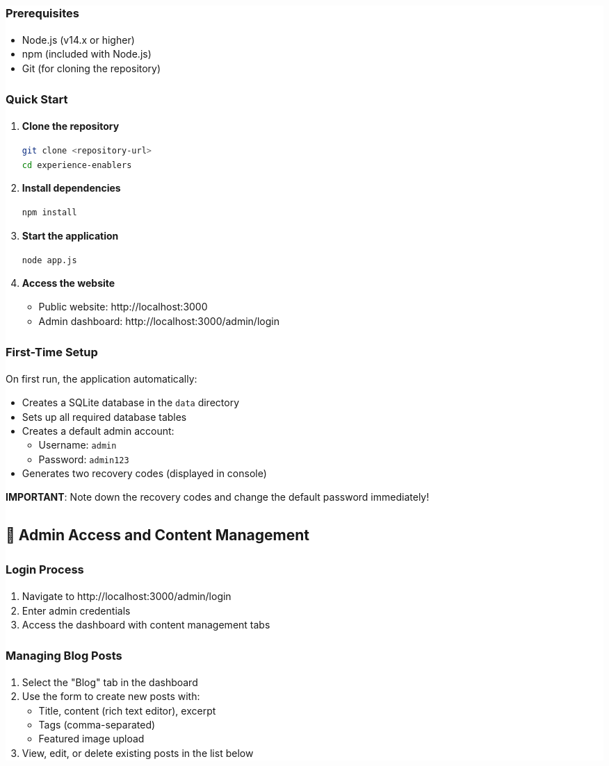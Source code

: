 ### Prerequisites
- Node.js (v14.x or higher)
- npm (included with Node.js)
- Git (for cloning the repository)

### Quick Start
1. **Clone the repository**
   ```bash
   git clone <repository-url>
   cd experience-enablers
   ```

2. **Install dependencies**
   ```bash
   npm install
   ```

3. **Start the application**
   ```bash
   node app.js
   ```

4. **Access the website**
   - Public website: http://localhost:3000
   - Admin dashboard: http://localhost:3000/admin/login

### First-Time Setup
On first run, the application automatically:
- Creates a SQLite database in the `data` directory
- Sets up all required database tables
- Creates a default admin account:
  - Username: `admin`
  - Password: `admin123`
- Generates two recovery codes (displayed in console)

**IMPORTANT**: Note down the recovery codes and change the default password immediately!

## 🔐 Admin Access and Content Management

### Login Process
1. Navigate to http://localhost:3000/admin/login
2. Enter admin credentials
3. Access the dashboard with content management tabs

### Managing Blog Posts
1. Select the "Blog" tab in the dashboard
2. Use the form to create new posts with:
   - Title, content (rich text editor), excerpt
   - Tags (comma-separated)
   - Featured image upload
3. View, edit, or delete existing posts in the list below
